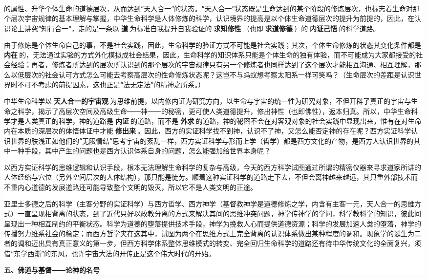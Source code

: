   的属性、升华个体生命的道德层次，从而达到“天人合一”的状态。“天人合一”状态既是生命达到的某个阶段的修炼层次，也标志着生命对那个层次宇宙规律的基本理解与掌握，中华生命科学是人体修炼的科学，认识境界的提高是以个体生命道德层次的提升为前提的，因此，在认识论上讲究“知行合一”，走的是一条以
  <strong>
   道
  </strong>
  为标准自我提升自我验证的
  <strong>
   求知修性
  </strong>
  （也即
  <strong>
   求道修德
  </strong>
  ）的
  <strong>
   内证己悟
  </strong>
  的科学道路。
 </p>
 <p>
  由于修炼是个体生命自己的事，不是社会实践，因此，生命科学的验证方式不可能是社会实践；其次，个体生命修炼的状态其变化条件都是
  <strong>
   内在
  </strong>
  的，无法通过实验的方式外化模拟成社会结果，因此，生命科学的知识体系只能是个体生命的独有体验，而不可能成为大家都接受的社会经验；再者，修炼者所达到的层次所认识到的那个层次的宇宙规律只有另一个修炼者也同样达到了这个层次才能相互沟通、相互理解，那么以低层次的社会认可方式怎么可能去考察高层次的性命修炼状态呢？这岂不与蚂蚁想考察太阳系一样可笑吗？（生命层次的差距是认识世界时不可不考虑的前提因素，这也正是“法无定法”的精神之所系。）
 </p>
 <p>
  中华生命科学以
  <strong>
   天人合一的宇宙观
  </strong>
  为思维前提，以内修内证为研究方向，以生命与宇宙的统一性为研究对象，不但开辟了真正的宇宙与生命之科学，揭示了高层次空间及高级生命——神——的秘密，更可使人类道德提升，修出神性（也即佛性），返本归真。所以，中华生命科学才是人类真正的科学，神的道路是
  <strong>
   内证
  </strong>
  的道路，而不是
  <strong>
   外求
  </strong>
  的道路，神的秘密不会在对客观对象的社会实践中显现出来，惟有在对生命内在本质的深层次的体悟体证中才能
  <strong>
   修出来
  </strong>
  。因此，西方的实证科学找不到神，认识不了神，又怎么能否定神的存在呢？西方实证科学认识世界的肤浅正如他们的“无限情结”思考宇宙的紊乱一样，西方实证科学与形而上学（哲学）都是西方文化的产物，是西方人认识世界的其中一种手段，其中产生的问题也是西方认识体系自身的问题，怎么能强加给世界本身呢？
 </p>
 <p>
  以西方实证科学的思维逻辑和认识手段，根本无法理解生命科学的复杂与高级，今天的西方科学试图通过所谓的精密仪器来寻求道家所讲的人体经络与穴位（另外空间层次的人体结构），那只能是徒劳。顺着这种实证科学的道路走下去，不但会离神越来越远，其只重外部技术而不重内心道德的发展道路还可能导致整个文明的毁灭，所以它不是人类文明的正途。
 </p>
 <p>
  亚里士多德之后的科学（主客分野的实证科学）与西方哲学、西方神学（基督教神学是道德修炼之学，内含有主客一元，天人合一的思维方式）一直呈现相背离的状态，到了近代只好以政教分离的方式来解决其间的思维冲突问题，神学传神学的学问，科学教科学的知识，彼此间呈现出一种相互制约的平衡状态。科学为道德的堕落提供技术手段，神学为挽救人心而提供道德资源；科学的发展加速人类的堕落，神学的传播努力维系社会的稳定；而西方哲学夹在这其中，试图为两个在思维方式上完全背离的认识体系做出某种程度的调和。现象学的诞生为二者的调和迈出具有真正意义的第一步，但西方科学体系整体思维模式的转变、完全回归生命科学的道路还有待中华传统文化的全面复兴，须借“东学西渐”的东风，也许宇宙大法的开传正是这个伟大时代的开始。
 </p>
 <p>
  <strong>
   五、佛道与基督——论神的名号
  </strong>
 </p>